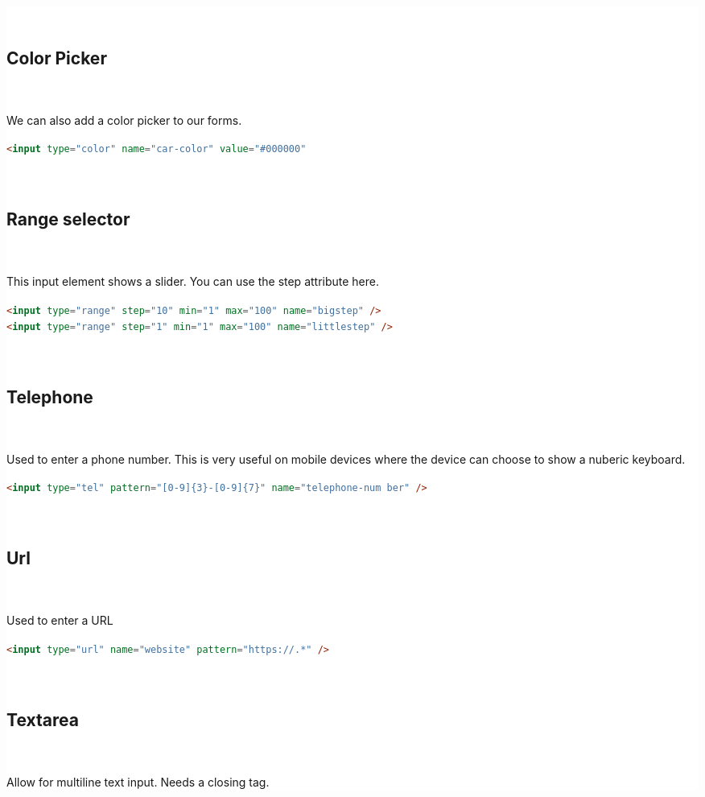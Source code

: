 <br>

## Color Picker

<br>

We can also add a color picker to our forms.

```html
<input type="color" name="car-color" value="#000000"
```

<br>

## Range selector

<br>

This input element shows a slider. You can use the step attribute here.

```html
<input type="range" step="10" min="1" max="100" name="bigstep" />
<input type="range" step="1" min="1" max="100" name="littlestep" />
```

<br>

## Telephone

<br>

Used to enter a phone number. This is very useful on mobile devices where the device can choose to show a nuberic keyboard.

```html
<input type="tel" pattern="[0-9]{3}-[0-9]{7}" name="telephone-num ber" />
```

<br>

## Url

<br>

Used to enter a URL

```html
<input type="url" name="website" pattern="https://.*" />
```

<br>

## Textarea

<br>

Allow for multiline text input. Needs a closing tag.
